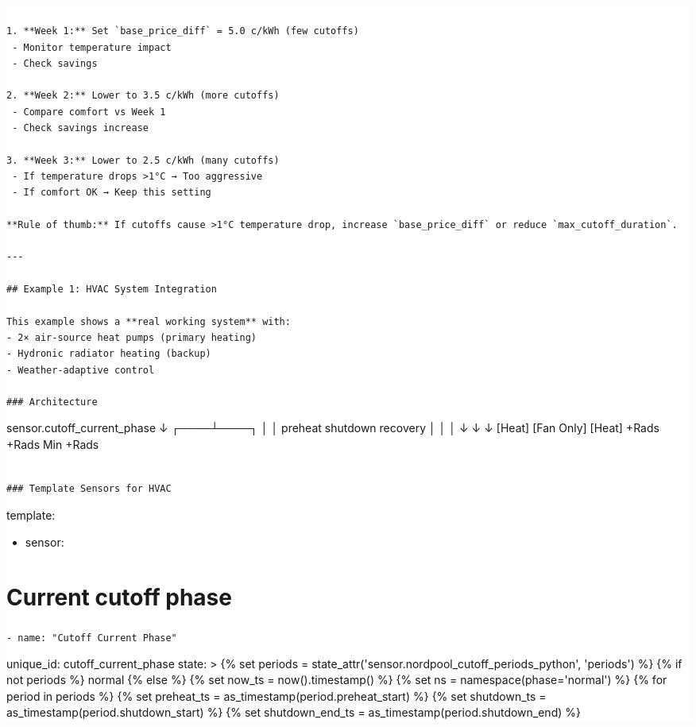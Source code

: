 ```

1. **Week 1:** Set `base_price_diff` = 5.0 c/kWh (few cutoffs)
 - Monitor temperature impact
 - Check savings
 
2. **Week 2:** Lower to 3.5 c/kWh (more cutoffs)
 - Compare comfort vs Week 1
 - Check savings increase
 
3. **Week 3:** Lower to 2.5 c/kWh (many cutoffs)
 - If temperature drops >1°C → Too aggressive
 - If comfort OK → Keep this setting

**Rule of thumb:** If cutoffs cause >1°C temperature drop, increase `base_price_diff` or reduce `max_cutoff_duration`.

---

## Example 1: HVAC System Integration

This example shows a **real working system** with:
- 2× air-source heat pumps (primary heating)
- Hydronic radiator heating (backup)
- Weather-adaptive control

### Architecture

```

sensor.cutoff_current_phase
↓
┌────┴────┐
│         │
preheat   shutdown   recovery
│         │         │
↓         ↓         ↓
[Heat]   [Fan Only]  [Heat]
+Rads     +Rads Min   +Rads

```

### Template Sensors for HVAC

```

template:

- sensor:

# Current cutoff phase

    - name: "Cutoff Current Phase"
unique_id: cutoff_current_phase
state: >
{% set periods = state_attr('sensor.nordpool_cutoff_periods_python', 'periods') %}
{% if not periods %}
normal
{% else %}
{% set now_ts = now().timestamp() %}
{% set ns = namespace(phase='normal') %}
{% for period in periods %}
{% set preheat_ts = as_timestamp(period.preheat_start) %}
{% set shutdown_ts = as_timestamp(period.shutdown_start) %}
{% set shutdown_end_ts = as_timestamp(period.shutdown_end) %}